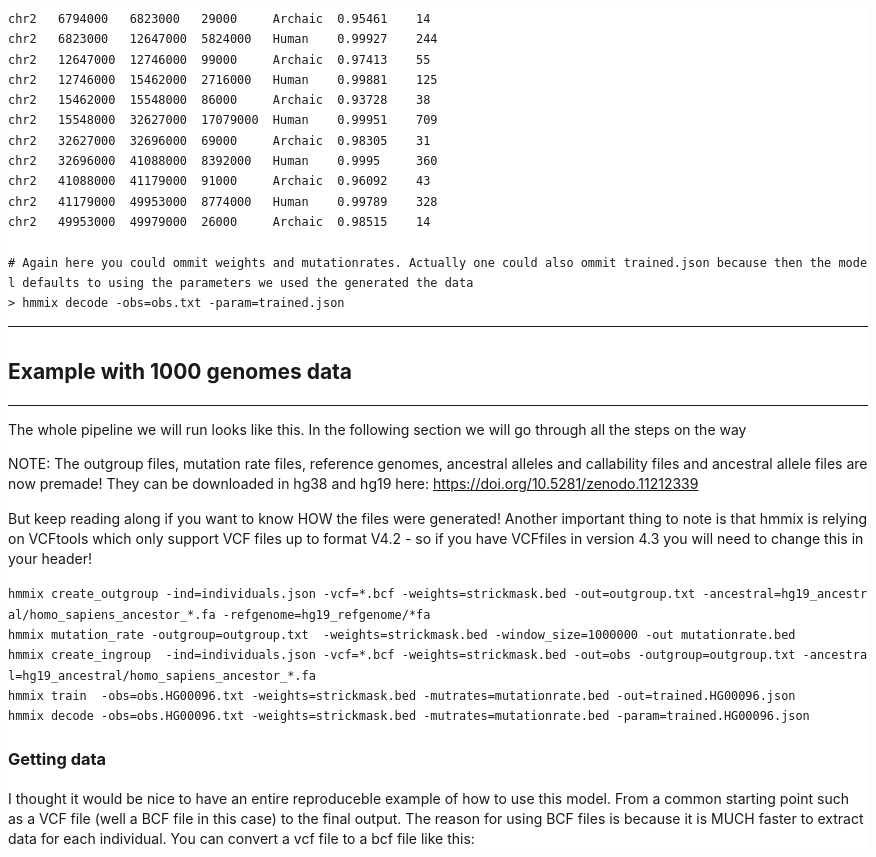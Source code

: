 ```note
chr2   6794000   6823000   29000     Archaic  0.95461    14
chr2   6823000   12647000  5824000   Human    0.99927    244
chr2   12647000  12746000  99000     Archaic  0.97413    55
chr2   12746000  15462000  2716000   Human    0.99881    125
chr2   15462000  15548000  86000     Archaic  0.93728    38
chr2   15548000  32627000  17079000  Human    0.99951    709
chr2   32627000  32696000  69000     Archaic  0.98305    31
chr2   32696000  41088000  8392000   Human    0.9995     360
chr2   41088000  41179000  91000     Archaic  0.96092    43
chr2   41179000  49953000  8774000   Human    0.99789    328
chr2   49953000  49979000  26000     Archaic  0.98515    14

# Again here you could ommit weights and mutationrates. Actually one could also ommit trained.json because then the model defaults to using the parameters we used the generated the data
> hmmix decode -obs=obs.txt -param=trained.json
```

---

## Example with 1000 genomes data

---

The whole pipeline we will run looks like this. In the following section we will go through all the steps on the way

NOTE: The outgroup files, mutation rate files, reference genomes, ancestral alleles and callability files and ancestral allele files are now premade!
They can be downloaded in hg38 and hg19 here: <https://doi.org/10.5281/zenodo.11212339>

But keep reading along if you want to know HOW the files were generated! Another important thing to note is that hmmix is relying on VCFtools which only support VCF files up to format V4.2 - so if you have VCFfiles in version 4.3 you will need to change this in your header!

```note
hmmix create_outgroup -ind=individuals.json -vcf=*.bcf -weights=strickmask.bed -out=outgroup.txt -ancestral=hg19_ancestral/homo_sapiens_ancestor_*.fa -refgenome=hg19_refgenome/*fa
hmmix mutation_rate -outgroup=outgroup.txt  -weights=strickmask.bed -window_size=1000000 -out mutationrate.bed
hmmix create_ingroup  -ind=individuals.json -vcf=*.bcf -weights=strickmask.bed -out=obs -outgroup=outgroup.txt -ancestral=hg19_ancestral/homo_sapiens_ancestor_*.fa
hmmix train  -obs=obs.HG00096.txt -weights=strickmask.bed -mutrates=mutationrate.bed -out=trained.HG00096.json 
hmmix decode -obs=obs.HG00096.txt -weights=strickmask.bed -mutrates=mutationrate.bed -param=trained.HG00096.json 
```

### Getting data

I thought it would be nice to have an entire reproduceble example of how to use this model. From a common starting point such as a VCF file (well a BCF file in this case) to the final output.  The reason for using BCF files is because it is MUCH faster to extract data for each individual. You can convert a vcf file to a bcf file like this:
